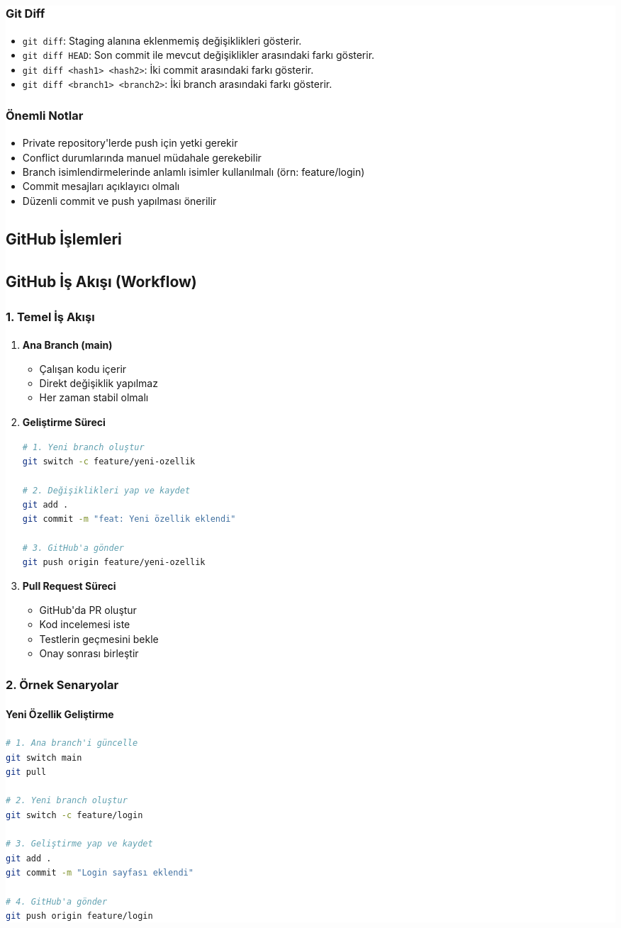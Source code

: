 
### Git Diff
- `git diff`: Staging alanına eklenmemiş değişiklikleri gösterir.
- `git diff HEAD`: Son commit ile mevcut değişiklikler arasındaki farkı gösterir.
- `git diff <hash1> <hash2>`: İki commit arasındaki farkı gösterir.
- `git diff <branch1> <branch2>`: İki branch arasındaki farkı gösterir.

### Önemli Notlar
- Private repository'lerde push için yetki gerekir
- Conflict durumlarında manuel müdahale gerekebilir
- Branch isimlendirmelerinde anlamlı isimler kullanılmalı (örn: feature/login)
- Commit mesajları açıklayıcı olmalı
- Düzenli commit ve push yapılması önerilir

## GitHub İşlemleri

## GitHub İş Akışı (Workflow)

### 1. Temel İş Akışı
1. **Ana Branch (main)**
   - Çalışan kodu içerir
   - Direkt değişiklik yapılmaz
   - Her zaman stabil olmalı

2. **Geliştirme Süreci**
   ```bash
   # 1. Yeni branch oluştur
   git switch -c feature/yeni-ozellik

   # 2. Değişiklikleri yap ve kaydet
   git add .
   git commit -m "feat: Yeni özellik eklendi"

   # 3. GitHub'a gönder
   git push origin feature/yeni-ozellik
   ```

3. **Pull Request Süreci**
   - GitHub'da PR oluştur
   - Kod incelemesi iste
   - Testlerin geçmesini bekle
   - Onay sonrası birleştir

### 2. Örnek Senaryolar

#### Yeni Özellik Geliştirme
```bash
# 1. Ana branch'i güncelle
git switch main
git pull

# 2. Yeni branch oluştur
git switch -c feature/login

# 3. Geliştirme yap ve kaydet
git add .
git commit -m "Login sayfası eklendi"

# 4. GitHub'a gönder
git push origin feature/login
```
